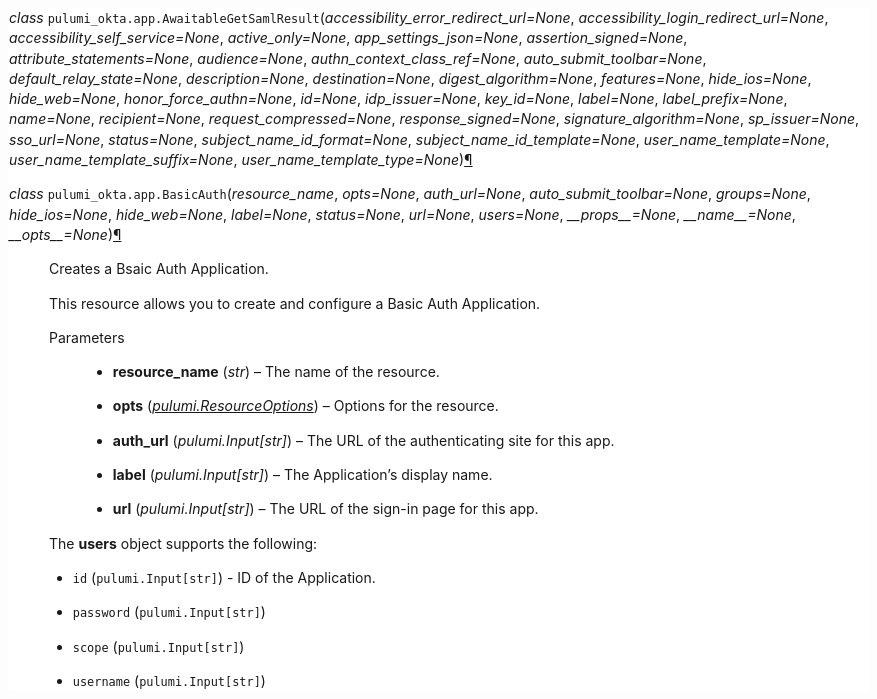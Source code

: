 <em class="property">class </em><code class="sig-prename descclassname">pulumi_okta.app.</code><code class="sig-name descname">AwaitableGetSamlResult</code><span class="sig-paren">(</span><em class="sig-param">accessibility_error_redirect_url=None</em>, <em class="sig-param">accessibility_login_redirect_url=None</em>, <em class="sig-param">accessibility_self_service=None</em>, <em class="sig-param">active_only=None</em>, <em class="sig-param">app_settings_json=None</em>, <em class="sig-param">assertion_signed=None</em>, <em class="sig-param">attribute_statements=None</em>, <em class="sig-param">audience=None</em>, <em class="sig-param">authn_context_class_ref=None</em>, <em class="sig-param">auto_submit_toolbar=None</em>, <em class="sig-param">default_relay_state=None</em>, <em class="sig-param">description=None</em>, <em class="sig-param">destination=None</em>, <em class="sig-param">digest_algorithm=None</em>, <em class="sig-param">features=None</em>, <em class="sig-param">hide_ios=None</em>, <em class="sig-param">hide_web=None</em>, <em class="sig-param">honor_force_authn=None</em>, <em class="sig-param">id=None</em>, <em class="sig-param">idp_issuer=None</em>, <em class="sig-param">key_id=None</em>, <em class="sig-param">label=None</em>, <em class="sig-param">label_prefix=None</em>, <em class="sig-param">name=None</em>, <em class="sig-param">recipient=None</em>, <em class="sig-param">request_compressed=None</em>, <em class="sig-param">response_signed=None</em>, <em class="sig-param">signature_algorithm=None</em>, <em class="sig-param">sp_issuer=None</em>, <em class="sig-param">sso_url=None</em>, <em class="sig-param">status=None</em>, <em class="sig-param">subject_name_id_format=None</em>, <em class="sig-param">subject_name_id_template=None</em>, <em class="sig-param">user_name_template=None</em>, <em class="sig-param">user_name_template_suffix=None</em>, <em class="sig-param">user_name_template_type=None</em><span class="sig-paren">)</span><a class="headerlink" href="#pulumi_okta.app.AwaitableGetSamlResult" title="Permalink to this definition">¶</a></dt>
<dd></dd></dl>

<dl class="class">
<dt id="pulumi_okta.app.BasicAuth">
<em class="property">class </em><code class="sig-prename descclassname">pulumi_okta.app.</code><code class="sig-name descname">BasicAuth</code><span class="sig-paren">(</span><em class="sig-param">resource_name</em>, <em class="sig-param">opts=None</em>, <em class="sig-param">auth_url=None</em>, <em class="sig-param">auto_submit_toolbar=None</em>, <em class="sig-param">groups=None</em>, <em class="sig-param">hide_ios=None</em>, <em class="sig-param">hide_web=None</em>, <em class="sig-param">label=None</em>, <em class="sig-param">status=None</em>, <em class="sig-param">url=None</em>, <em class="sig-param">users=None</em>, <em class="sig-param">__props__=None</em>, <em class="sig-param">__name__=None</em>, <em class="sig-param">__opts__=None</em><span class="sig-paren">)</span><a class="headerlink" href="#pulumi_okta.app.BasicAuth" title="Permalink to this definition">¶</a></dt>
<dd><p>Creates a Bsaic Auth Application.</p>
<p>This resource allows you to create and configure a Basic Auth Application.</p>
<dl class="field-list simple">
<dt class="field-odd">Parameters</dt>
<dd class="field-odd"><ul class="simple">
<li><p><strong>resource_name</strong> (<em>str</em>) – The name of the resource.</p></li>
<li><p><strong>opts</strong> (<a class="reference internal" href="../../pulumi/#pulumi.ResourceOptions" title="pulumi.ResourceOptions"><em>pulumi.ResourceOptions</em></a>) – Options for the resource.</p></li>
<li><p><strong>auth_url</strong> (<em>pulumi.Input</em><em>[</em><em>str</em><em>]</em>) – The URL of the authenticating site for this app.</p></li>
<li><p><strong>label</strong> (<em>pulumi.Input</em><em>[</em><em>str</em><em>]</em>) – The Application’s display name.</p></li>
<li><p><strong>url</strong> (<em>pulumi.Input</em><em>[</em><em>str</em><em>]</em>) – The URL of the sign-in page for this app.</p></li>
</ul>
</dd>
</dl>
<p>The <strong>users</strong> object supports the following:</p>
<ul class="simple">
<li><p><code class="docutils literal notranslate"><span class="pre">id</span></code> (<code class="docutils literal notranslate"><span class="pre">pulumi.Input[str]</span></code>) - ID of the Application.</p></li>
<li><p><code class="docutils literal notranslate"><span class="pre">password</span></code> (<code class="docutils literal notranslate"><span class="pre">pulumi.Input[str]</span></code>)</p></li>
<li><p><code class="docutils literal notranslate"><span class="pre">scope</span></code> (<code class="docutils literal notranslate"><span class="pre">pulumi.Input[str]</span></code>)</p></li>
<li><p><code class="docutils literal notranslate"><span class="pre">username</span></code> (<code class="docutils literal notranslate"><span class="pre">pulumi.Input[str]</span></code>)</p></li>
</ul>